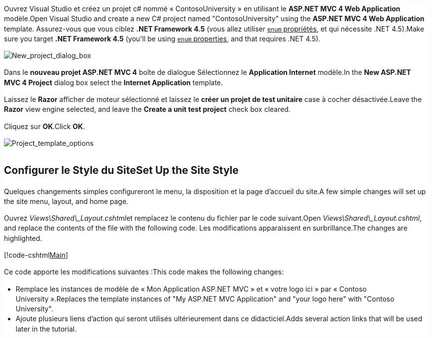 <span data-ttu-id="efb70-158">Ouvrez Visual Studio et créez un projet c# nommé « ContosoUniversity » en utilisant le **ASP.NET MVC 4 Web Application** modèle.</span><span class="sxs-lookup"><span data-stu-id="efb70-158">Open Visual Studio and create a new C# project named "ContosoUniversity" using the **ASP.NET MVC 4 Web Application** template.</span></span> <span data-ttu-id="efb70-159">Assurez-vous que vous ciblez **.NET Framework 4.5** (vous allez utiliser [ `enum` propriétés](https://msdn.microsoft.com/data/hh859576.aspx), et qui nécessite .NET 4.5).</span><span class="sxs-lookup"><span data-stu-id="efb70-159">Make sure you target **.NET Framework 4.5** (you'll be using [`enum` properties](https://msdn.microsoft.com/data/hh859576.aspx), and that requires .NET 4.5).</span></span>

![New_project_dialog_box](creating-an-entity-framework-data-model-for-an-asp-net-mvc-application/_static/image3.png)

<span data-ttu-id="efb70-161">Dans le **nouveau projet ASP.NET MVC 4** boîte de dialogue Sélectionnez le **Application Internet** modèle.</span><span class="sxs-lookup"><span data-stu-id="efb70-161">In the **New ASP.NET MVC 4 Project** dialog box select the **Internet Application** template.</span></span>

<span data-ttu-id="efb70-162">Laissez le **Razor** afficher de moteur sélectionné et laissez le **créer un projet de test unitaire** case à cocher désactivée.</span><span class="sxs-lookup"><span data-stu-id="efb70-162">Leave the **Razor** view engine selected, and leave the **Create a unit test project** check box cleared.</span></span>

<span data-ttu-id="efb70-163">Cliquez sur **OK**.</span><span class="sxs-lookup"><span data-stu-id="efb70-163">Click **OK**.</span></span>

![Project_template_options](creating-an-entity-framework-data-model-for-an-asp-net-mvc-application/_static/image4.png)

## <a name="set-up-the-site-style"></a><span data-ttu-id="efb70-165">Configurer le Style du Site</span><span class="sxs-lookup"><span data-stu-id="efb70-165">Set Up the Site Style</span></span>

<span data-ttu-id="efb70-166">Quelques changements simples configureront le menu, la disposition et la page d’accueil du site.</span><span class="sxs-lookup"><span data-stu-id="efb70-166">A few simple changes will set up the site menu, layout, and home page.</span></span>

<span data-ttu-id="efb70-167">Ouvrez *Views\Shared\\_Layout.cshtml*et remplacez le contenu du fichier par le code suivant.</span><span class="sxs-lookup"><span data-stu-id="efb70-167">Open *Views\Shared\\_Layout.cshtml*, and replace the contents of the file with the following code.</span></span> <span data-ttu-id="efb70-168">Les modifications apparaissent en surbrillance.</span><span class="sxs-lookup"><span data-stu-id="efb70-168">The changes are highlighted.</span></span>

[!code-cshtml[Main](creating-an-entity-framework-data-model-for-an-asp-net-mvc-application/samples/sample1.cshtml?highlight=5,15,25-28,43)]

<span data-ttu-id="efb70-169">Ce code apporte les modifications suivantes :</span><span class="sxs-lookup"><span data-stu-id="efb70-169">This code makes the following changes:</span></span>

- <span data-ttu-id="efb70-170">Remplace les instances de modèle de « Mon Application ASP.NET MVC » et « votre logo ici » par « Contoso University ».</span><span class="sxs-lookup"><span data-stu-id="efb70-170">Replaces the template instances of "My ASP.NET MVC Application" and "your logo here" with "Contoso University".</span></span>
- <span data-ttu-id="efb70-171">Ajoute plusieurs liens d’action qui seront utilisés ultérieurement dans ce didacticiel.</span><span class="sxs-lookup"><span data-stu-id="efb70-171">Adds several action links that will be used later in the tutorial.</span></span>
